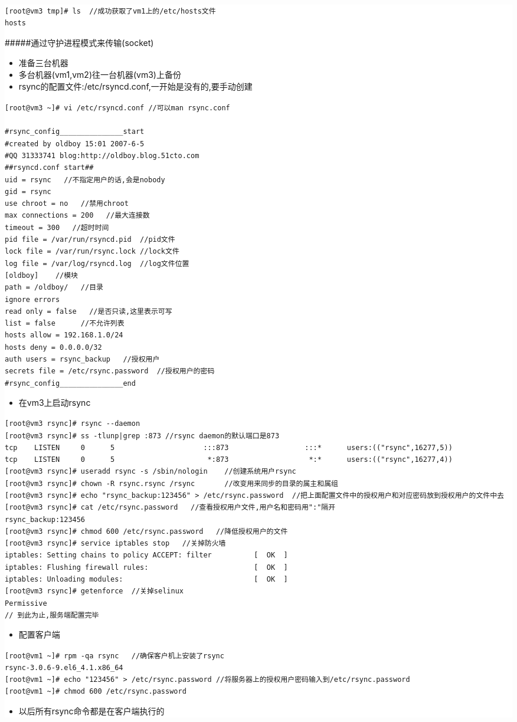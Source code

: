   ```
  [root@vm3 tmp]# ls  //成功获取了vm1上的/etc/hosts文件
  hosts
  ```
#####通过守护进程模式来传输(socket)
- 准备三台机器
- 多台机器(vm1,vm2)往一台机器(vm3)上备份
- rsync的配置文件:/etc/rsyncd.conf,一开始是没有的,要手动创建
```
[root@vm3 ~]# vi /etc/rsyncd.conf //可以man rsync.conf

#rsync_config_______________start
#created by oldboy 15:01 2007-6-5
#QQ 31333741 blog:http://oldboy.blog.51cto.com
##rsyncd.conf start##
uid = rsync   //不指定用户的话,会是nobody
gid = rsync
use chroot = no   //禁用chroot
max connections = 200   //最大连接数
timeout = 300   //超时时间
pid file = /var/run/rsyncd.pid  //pid文件
lock file = /var/run/rsync.lock //lock文件
log file = /var/log/rsyncd.log  //log文件位置
[oldboy]    //模块
path = /oldboy/   //目录
ignore errors
read only = false   //是否只读,这里表示可写
list = false      //不允许列表
hosts allow = 192.168.1.0/24
hosts deny = 0.0.0.0/32
auth users = rsync_backup   //授权用户
secrets file = /etc/rsync.password  //授权用户的密码
#rsync_config_______________end
```
- 在vm3上启动rsync
```
[root@vm3 rsync]# rsync --daemon
[root@vm3 rsync]# ss -tlunp|grep :873 //rsync daemon的默认端口是873
tcp    LISTEN     0      5                     :::873                  :::*      users:(("rsync",16277,5))
tcp    LISTEN     0      5                      *:873                   *:*      users:(("rsync",16277,4))
[root@vm3 rsync]# useradd rsync -s /sbin/nologin    //创建系统用户rsync
[root@vm3 rsync]# chown -R rsync.rsync /rsync       //改变用来同步的目录的属主和属组
[root@vm3 rsync]# echo "rsync_backup:123456" > /etc/rsync.password  //把上面配置文件中的授权用户和对应密码放到授权用户的文件中去
[root@vm3 rsync]# cat /etc/rsync.password   //查看授权用户文件,用户名和密码用":"隔开
rsync_backup:123456
[root@vm3 rsync]# chmod 600 /etc/rsync.password   //降低授权用户的文件
[root@vm3 rsync]# service iptables stop   //关掉防火墙
iptables: Setting chains to policy ACCEPT: filter          [  OK  ]
iptables: Flushing firewall rules:                         [  OK  ]
iptables: Unloading modules:                               [  OK  ]
[root@vm3 rsync]# getenforce  //关掉selinux
Permissive
// 到此为止,服务端配置完毕
```
- 配置客户端
```
[root@vm1 ~]# rpm -qa rsync   //确保客户机上安装了rsync
rsync-3.0.6-9.el6_4.1.x86_64
[root@vm1 ~]# echo "123456" > /etc/rsync.password //将服务器上的授权用户密码输入到/etc/rsync.password
[root@vm1 ~]# chmod 600 /etc/rsync.password
```
- 以后所有rsync命令都是在客户端执行的
```
```